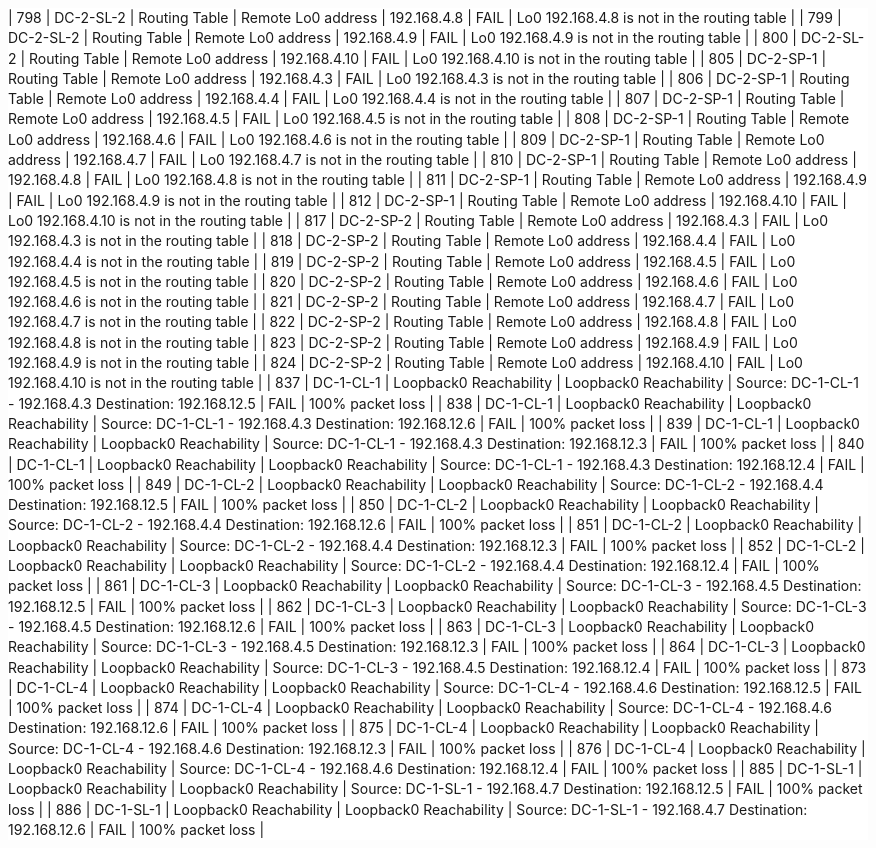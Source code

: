 | 798 | DC-2-SL-2 | Routing Table | Remote Lo0 address | 192.168.4.8 | FAIL | Lo0 192.168.4.8 is not in the routing table |
| 799 | DC-2-SL-2 | Routing Table | Remote Lo0 address | 192.168.4.9 | FAIL | Lo0 192.168.4.9 is not in the routing table |
| 800 | DC-2-SL-2 | Routing Table | Remote Lo0 address | 192.168.4.10 | FAIL | Lo0 192.168.4.10 is not in the routing table |
| 805 | DC-2-SP-1 | Routing Table | Remote Lo0 address | 192.168.4.3 | FAIL | Lo0 192.168.4.3 is not in the routing table |
| 806 | DC-2-SP-1 | Routing Table | Remote Lo0 address | 192.168.4.4 | FAIL | Lo0 192.168.4.4 is not in the routing table |
| 807 | DC-2-SP-1 | Routing Table | Remote Lo0 address | 192.168.4.5 | FAIL | Lo0 192.168.4.5 is not in the routing table |
| 808 | DC-2-SP-1 | Routing Table | Remote Lo0 address | 192.168.4.6 | FAIL | Lo0 192.168.4.6 is not in the routing table |
| 809 | DC-2-SP-1 | Routing Table | Remote Lo0 address | 192.168.4.7 | FAIL | Lo0 192.168.4.7 is not in the routing table |
| 810 | DC-2-SP-1 | Routing Table | Remote Lo0 address | 192.168.4.8 | FAIL | Lo0 192.168.4.8 is not in the routing table |
| 811 | DC-2-SP-1 | Routing Table | Remote Lo0 address | 192.168.4.9 | FAIL | Lo0 192.168.4.9 is not in the routing table |
| 812 | DC-2-SP-1 | Routing Table | Remote Lo0 address | 192.168.4.10 | FAIL | Lo0 192.168.4.10 is not in the routing table |
| 817 | DC-2-SP-2 | Routing Table | Remote Lo0 address | 192.168.4.3 | FAIL | Lo0 192.168.4.3 is not in the routing table |
| 818 | DC-2-SP-2 | Routing Table | Remote Lo0 address | 192.168.4.4 | FAIL | Lo0 192.168.4.4 is not in the routing table |
| 819 | DC-2-SP-2 | Routing Table | Remote Lo0 address | 192.168.4.5 | FAIL | Lo0 192.168.4.5 is not in the routing table |
| 820 | DC-2-SP-2 | Routing Table | Remote Lo0 address | 192.168.4.6 | FAIL | Lo0 192.168.4.6 is not in the routing table |
| 821 | DC-2-SP-2 | Routing Table | Remote Lo0 address | 192.168.4.7 | FAIL | Lo0 192.168.4.7 is not in the routing table |
| 822 | DC-2-SP-2 | Routing Table | Remote Lo0 address | 192.168.4.8 | FAIL | Lo0 192.168.4.8 is not in the routing table |
| 823 | DC-2-SP-2 | Routing Table | Remote Lo0 address | 192.168.4.9 | FAIL | Lo0 192.168.4.9 is not in the routing table |
| 824 | DC-2-SP-2 | Routing Table | Remote Lo0 address | 192.168.4.10 | FAIL | Lo0 192.168.4.10 is not in the routing table |
| 837 | DC-1-CL-1 | Loopback0 Reachability | Loopback0 Reachability | Source: DC-1-CL-1 - 192.168.4.3 Destination: 192.168.12.5 | FAIL | 100% packet loss |
| 838 | DC-1-CL-1 | Loopback0 Reachability | Loopback0 Reachability | Source: DC-1-CL-1 - 192.168.4.3 Destination: 192.168.12.6 | FAIL | 100% packet loss |
| 839 | DC-1-CL-1 | Loopback0 Reachability | Loopback0 Reachability | Source: DC-1-CL-1 - 192.168.4.3 Destination: 192.168.12.3 | FAIL | 100% packet loss |
| 840 | DC-1-CL-1 | Loopback0 Reachability | Loopback0 Reachability | Source: DC-1-CL-1 - 192.168.4.3 Destination: 192.168.12.4 | FAIL | 100% packet loss |
| 849 | DC-1-CL-2 | Loopback0 Reachability | Loopback0 Reachability | Source: DC-1-CL-2 - 192.168.4.4 Destination: 192.168.12.5 | FAIL | 100% packet loss |
| 850 | DC-1-CL-2 | Loopback0 Reachability | Loopback0 Reachability | Source: DC-1-CL-2 - 192.168.4.4 Destination: 192.168.12.6 | FAIL | 100% packet loss |
| 851 | DC-1-CL-2 | Loopback0 Reachability | Loopback0 Reachability | Source: DC-1-CL-2 - 192.168.4.4 Destination: 192.168.12.3 | FAIL | 100% packet loss |
| 852 | DC-1-CL-2 | Loopback0 Reachability | Loopback0 Reachability | Source: DC-1-CL-2 - 192.168.4.4 Destination: 192.168.12.4 | FAIL | 100% packet loss |
| 861 | DC-1-CL-3 | Loopback0 Reachability | Loopback0 Reachability | Source: DC-1-CL-3 - 192.168.4.5 Destination: 192.168.12.5 | FAIL | 100% packet loss |
| 862 | DC-1-CL-3 | Loopback0 Reachability | Loopback0 Reachability | Source: DC-1-CL-3 - 192.168.4.5 Destination: 192.168.12.6 | FAIL | 100% packet loss |
| 863 | DC-1-CL-3 | Loopback0 Reachability | Loopback0 Reachability | Source: DC-1-CL-3 - 192.168.4.5 Destination: 192.168.12.3 | FAIL | 100% packet loss |
| 864 | DC-1-CL-3 | Loopback0 Reachability | Loopback0 Reachability | Source: DC-1-CL-3 - 192.168.4.5 Destination: 192.168.12.4 | FAIL | 100% packet loss |
| 873 | DC-1-CL-4 | Loopback0 Reachability | Loopback0 Reachability | Source: DC-1-CL-4 - 192.168.4.6 Destination: 192.168.12.5 | FAIL | 100% packet loss |
| 874 | DC-1-CL-4 | Loopback0 Reachability | Loopback0 Reachability | Source: DC-1-CL-4 - 192.168.4.6 Destination: 192.168.12.6 | FAIL | 100% packet loss |
| 875 | DC-1-CL-4 | Loopback0 Reachability | Loopback0 Reachability | Source: DC-1-CL-4 - 192.168.4.6 Destination: 192.168.12.3 | FAIL | 100% packet loss |
| 876 | DC-1-CL-4 | Loopback0 Reachability | Loopback0 Reachability | Source: DC-1-CL-4 - 192.168.4.6 Destination: 192.168.12.4 | FAIL | 100% packet loss |
| 885 | DC-1-SL-1 | Loopback0 Reachability | Loopback0 Reachability | Source: DC-1-SL-1 - 192.168.4.7 Destination: 192.168.12.5 | FAIL | 100% packet loss |
| 886 | DC-1-SL-1 | Loopback0 Reachability | Loopback0 Reachability | Source: DC-1-SL-1 - 192.168.4.7 Destination: 192.168.12.6 | FAIL | 100% packet loss |